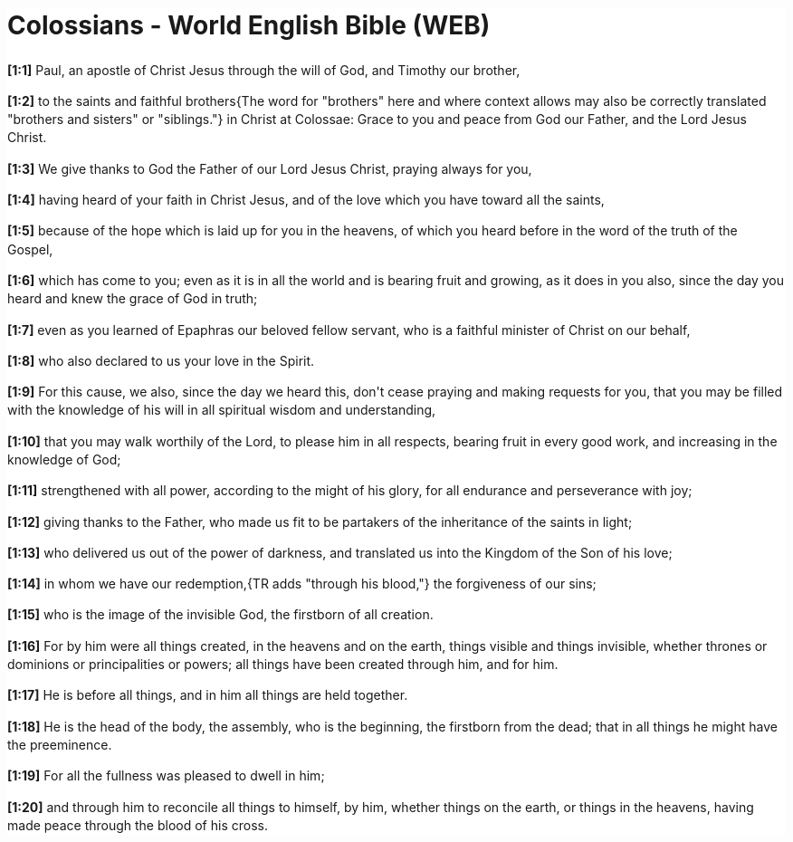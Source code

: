 # Colossians - World English Bible (WEB)

**[1:1]** Paul, an apostle of Christ Jesus through the will of God, and Timothy our brother,

**[1:2]** to the saints and faithful brothers{The word for "brothers" here and where context allows may also be correctly translated "brothers and sisters" or "siblings."} in Christ at Colossae: Grace to you and peace from God our Father, and the Lord Jesus Christ.

**[1:3]** We give thanks to God the Father of our Lord Jesus Christ, praying always for you,

**[1:4]** having heard of your faith in Christ Jesus, and of the love which you have toward all the saints,

**[1:5]** because of the hope which is laid up for you in the heavens, of which you heard before in the word of the truth of the Gospel,

**[1:6]** which has come to you; even as it is in all the world and is bearing fruit and growing, as it does in you also, since the day you heard and knew the grace of God in truth;

**[1:7]** even as you learned of Epaphras our beloved fellow servant, who is a faithful minister of Christ on our behalf,

**[1:8]** who also declared to us your love in the Spirit.

**[1:9]** For this cause, we also, since the day we heard this, don't cease praying and making requests for you, that you may be filled with the knowledge of his will in all spiritual wisdom and understanding,

**[1:10]** that you may walk worthily of the Lord, to please him in all respects, bearing fruit in every good work, and increasing in the knowledge of God;

**[1:11]** strengthened with all power, according to the might of his glory, for all endurance and perseverance with joy;

**[1:12]** giving thanks to the Father, who made us fit to be partakers of the inheritance of the saints in light;

**[1:13]** who delivered us out of the power of darkness, and translated us into the Kingdom of the Son of his love;

**[1:14]** in whom we have our redemption,{TR adds "through his blood,"} the forgiveness of our sins;

**[1:15]** who is the image of the invisible God, the firstborn of all creation.

**[1:16]** For by him were all things created, in the heavens and on the earth, things visible and things invisible, whether thrones or dominions or principalities or powers; all things have been created through him, and for him.

**[1:17]** He is before all things, and in him all things are held together.

**[1:18]** He is the head of the body, the assembly, who is the beginning, the firstborn from the dead; that in all things he might have the preeminence.

**[1:19]** For all the fullness was pleased to dwell in him;

**[1:20]** and through him to reconcile all things to himself, by him, whether things on the earth, or things in the heavens, having made peace through the blood of his cross.
